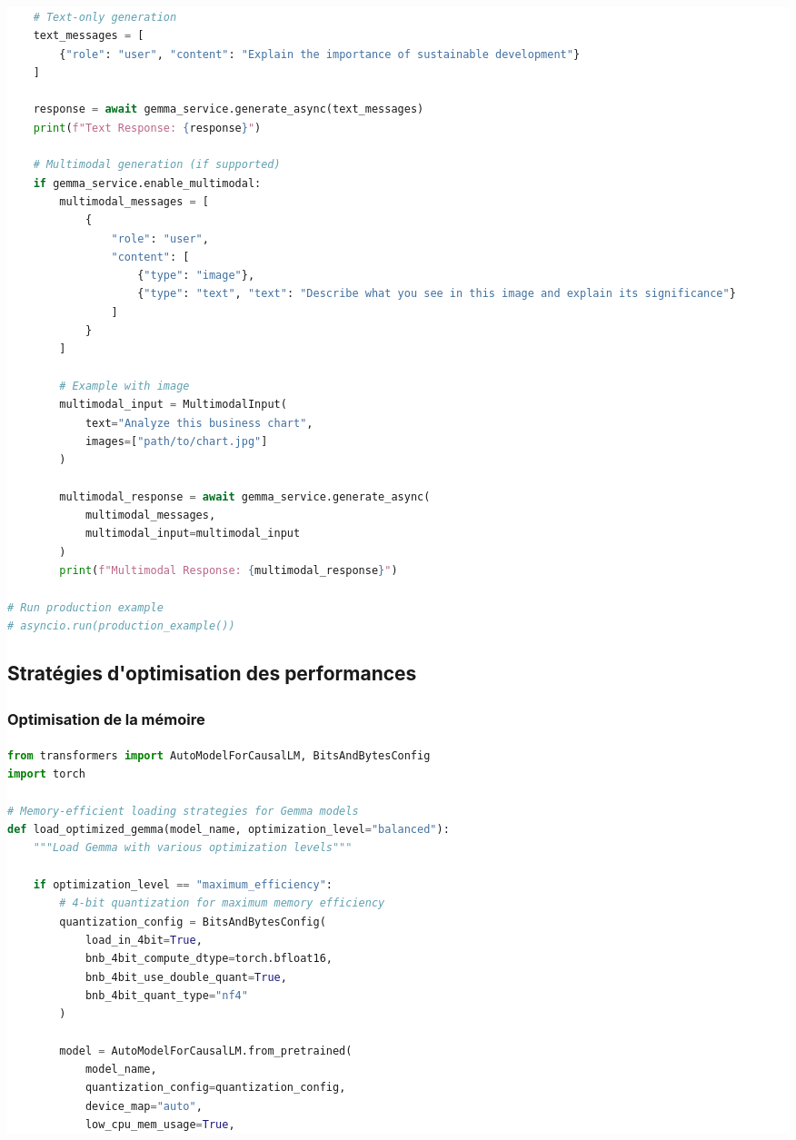 ```python
    # Text-only generation
    text_messages = [
        {"role": "user", "content": "Explain the importance of sustainable development"}
    ]
    
    response = await gemma_service.generate_async(text_messages)
    print(f"Text Response: {response}")
    
    # Multimodal generation (if supported)
    if gemma_service.enable_multimodal:
        multimodal_messages = [
            {
                "role": "user", 
                "content": [
                    {"type": "image"},
                    {"type": "text", "text": "Describe what you see in this image and explain its significance"}
                ]
            }
        ]
        
        # Example with image
        multimodal_input = MultimodalInput(
            text="Analyze this business chart",
            images=["path/to/chart.jpg"]
        )
        
        multimodal_response = await gemma_service.generate_async(
            multimodal_messages,
            multimodal_input=multimodal_input
        )
        print(f"Multimodal Response: {multimodal_response}")

# Run production example
# asyncio.run(production_example())
```  

## Stratégies d'optimisation des performances

### Optimisation de la mémoire  

```python
from transformers import AutoModelForCausalLM, BitsAndBytesConfig
import torch

# Memory-efficient loading strategies for Gemma models
def load_optimized_gemma(model_name, optimization_level="balanced"):
    """Load Gemma with various optimization levels"""
    
    if optimization_level == "maximum_efficiency":
        # 4-bit quantization for maximum memory efficiency
        quantization_config = BitsAndBytesConfig(
            load_in_4bit=True,
            bnb_4bit_compute_dtype=torch.bfloat16,
            bnb_4bit_use_double_quant=True,
            bnb_4bit_quant_type="nf4"
        )
        
        model = AutoModelForCausalLM.from_pretrained(
            model_name,
            quantization_config=quantization_config,
            device_map="auto",
            low_cpu_mem_usage=True,
```
